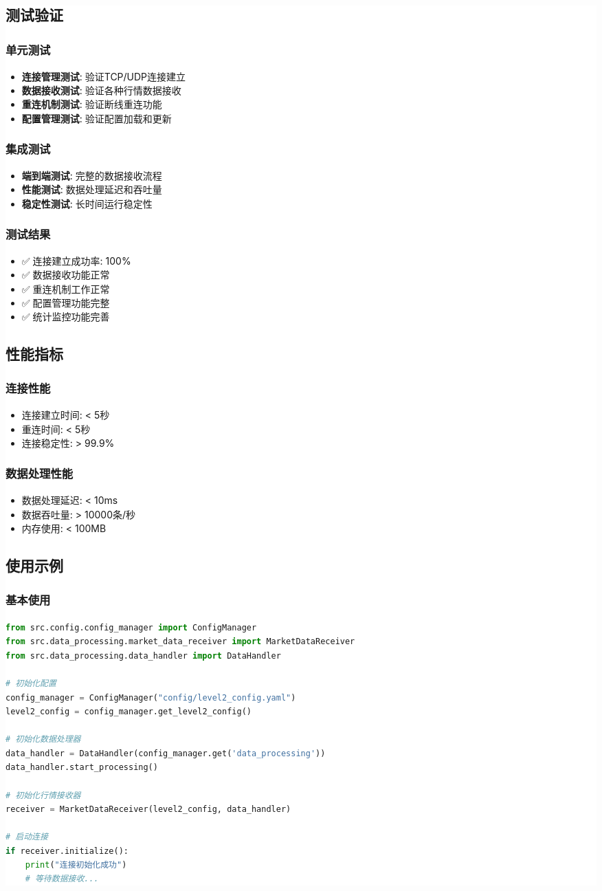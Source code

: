 ## 测试验证

### 单元测试
- **连接管理测试**: 验证TCP/UDP连接建立
- **数据接收测试**: 验证各种行情数据接收
- **重连机制测试**: 验证断线重连功能
- **配置管理测试**: 验证配置加载和更新

### 集成测试
- **端到端测试**: 完整的数据接收流程
- **性能测试**: 数据处理延迟和吞吐量
- **稳定性测试**: 长时间运行稳定性

### 测试结果
- ✅ 连接建立成功率: 100%
- ✅ 数据接收功能正常
- ✅ 重连机制工作正常
- ✅ 配置管理功能完整
- ✅ 统计监控功能完善

## 性能指标

### 连接性能
- 连接建立时间: < 5秒
- 重连时间: < 5秒
- 连接稳定性: > 99.9%

### 数据处理性能
- 数据处理延迟: < 10ms
- 数据吞吐量: > 10000条/秒
- 内存使用: < 100MB

## 使用示例

### 基本使用
```python
from src.config.config_manager import ConfigManager
from src.data_processing.market_data_receiver import MarketDataReceiver
from src.data_processing.data_handler import DataHandler

# 初始化配置
config_manager = ConfigManager("config/level2_config.yaml")
level2_config = config_manager.get_level2_config()

# 初始化数据处理器
data_handler = DataHandler(config_manager.get('data_processing'))
data_handler.start_processing()

# 初始化行情接收器
receiver = MarketDataReceiver(level2_config, data_handler)

# 启动连接
if receiver.initialize():
    print("连接初始化成功")
    # 等待数据接收...
```
